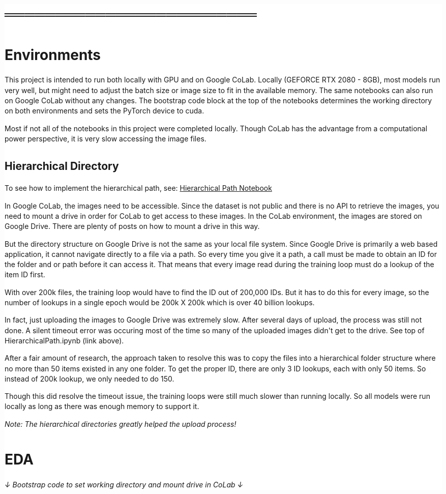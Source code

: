 # ═════════════════════════

# Environments <a class="anchor" id="Environments"></a>

This project is intended to run both locally with GPU and on Google CoLab.  Locally (GEFORCE RTX 2080 - 8GB), most models run very well, but might need to adjust the batch size or image size to fit in the available memory. The same notebooks can also run on Google CoLab without any changes.  The bootstrap code block at the top of the notebooks determines the working directory on both environments and sets the PyTorch device to cuda. 

Most if not all of the notebooks in this project were completed locally.  Though CoLab has the advantage from a computational power perspective, it is very slow accessing the image files.

## Hierarchical Directory

To see how to implement the hierarchical path, see: 
<a href="notebooks/Support%20Notebooks%20for%20Modules/HierarchicalPath.ipynb" >Hierarchical Path Notebook</a>

In Google CoLab, the images need to be accessible.  Since the dataset is not public and there is no API to retrieve the images, you need to mount a drive in order for CoLab to get access to these images.  In the CoLab environment, the images are stored on Google Drive.  There are plenty of posts on how to mount a drive in this way.

But the directory structure on Google Drive is not the same as your local file system.  Since Google Drive is primarily a web based application, it cannot navigate directly to a file via a path.  So every time you give it a path, a call must be made to obtain an ID for the folder and or path before it can access it.  That means that every image read during the training loop must do a lookup of the item ID first.

With over 200k files, the training loop would have to find the ID out of 200,000 IDs.  But it has to do this for every image, so the number of lookups in a single epoch would be 200k X 200k which is over 40 billion lookups.

In fact, just uploading the images to Google Drive was extremely slow.  After several days of upload, the process was still not done.  A silent timeout error was occuring most of the time so many of the uploaded images didn't get to the drive.  See top of HierarchicalPath.ipynb (link above).

After a fair amount of research, the approach taken to resolve this was to copy the files into a hierarchical folder structure where no more than 50 items existed in any one folder.  To get the proper ID, there are only 3 ID lookups, each with only 50 items.  So instead of 200k lookup, we only needed to do 150.  

Though this did resolve the timeout issue, the training loops were still much slower than running locally.  So all models were run locally as long as there was enough memory to support it.

*Note:  The hierarchical directories greatly helped the upload process!*

# EDA  <a class="anchor" id="EDA"></a>

*↓ Bootstrap code to set working directory and mount drive in CoLab ↓*
